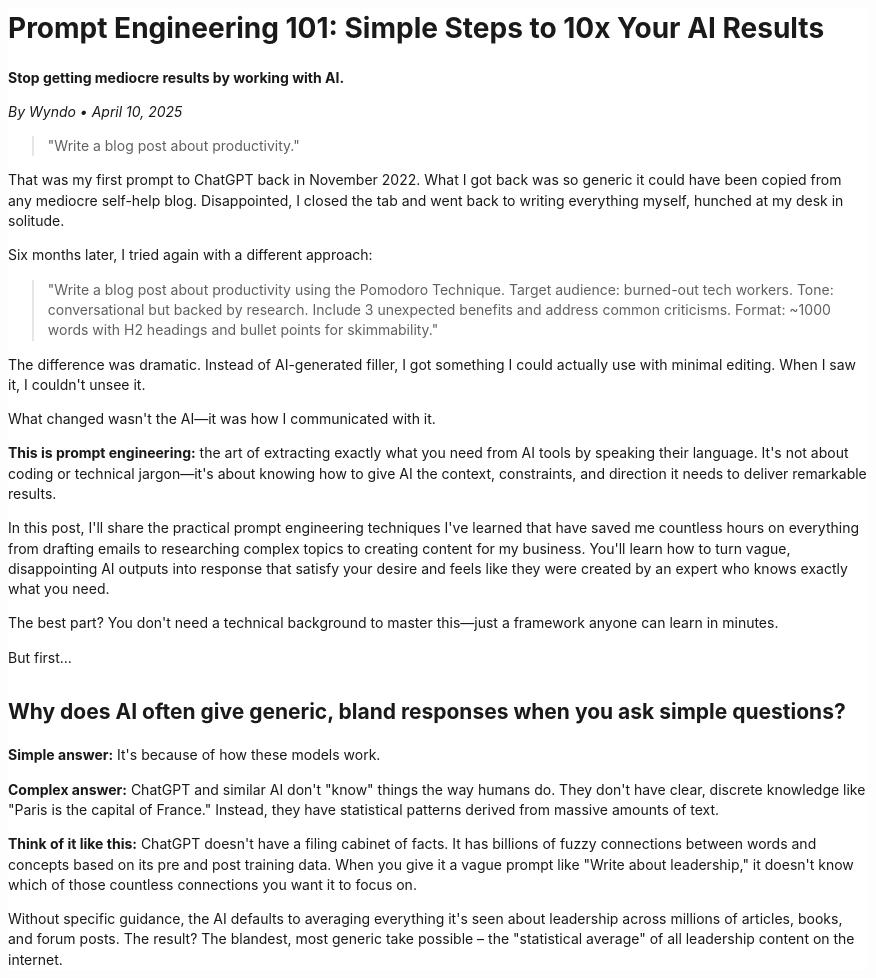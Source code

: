 # Prompt Engineering 101: Simple Steps to 10x Your AI Results

**Stop getting mediocre results by working with AI.**

_By Wyndo • April 10, 2025_

> "Write a blog post about productivity."

That was my first prompt to ChatGPT back in November 2022. What I got back was so generic it could have been copied from any mediocre self-help blog. Disappointed, I closed the tab and went back to writing everything myself, hunched at my desk in solitude.

Six months later, I tried again with a different approach:

> "Write a blog post about productivity using the Pomodoro Technique. Target audience: burned-out tech workers. Tone: conversational but backed by research. Include 3 unexpected benefits and address common criticisms. Format: ~1000 words with H2 headings and bullet points for skimmability."

The difference was dramatic. Instead of AI-generated filler, I got something I could actually use with minimal editing. When I saw it, I couldn't unsee it.

What changed wasn't the AI—it was how I communicated with it.

**This is prompt engineering:** the art of extracting exactly what you need from AI tools by speaking their language. It's not about coding or technical jargon—it's about knowing how to give AI the context, constraints, and direction it needs to deliver remarkable results.

In this post, I'll share the practical prompt engineering techniques I've learned that have saved me countless hours on everything from drafting emails to researching complex topics to creating content for my business. You'll learn how to turn vague, disappointing AI outputs into response that satisfy your desire and feels like they were created by an expert who knows exactly what you need.

The best part? You don't need a technical background to master this—just a framework anyone can learn in minutes.

But first…

## Why does AI often give generic, bland responses when you ask simple questions?

**Simple answer:** It's because of how these models work.

**Complex answer:** ChatGPT and similar AI don't "know" things the way humans do. They don't have clear, discrete knowledge like "Paris is the capital of France." Instead, they have statistical patterns derived from massive amounts of text.

**Think of it like this:** ChatGPT doesn't have a filing cabinet of facts. It has billions of fuzzy connections between words and concepts based on its pre and post training data. When you give it a vague prompt like "Write about leadership," it doesn't know which of those countless connections you want it to focus on.

Without specific guidance, the AI defaults to averaging everything it's seen about leadership across millions of articles, books, and forum posts. The result? The blandest, most generic take possible – the "statistical average" of all leadership content on the internet.

